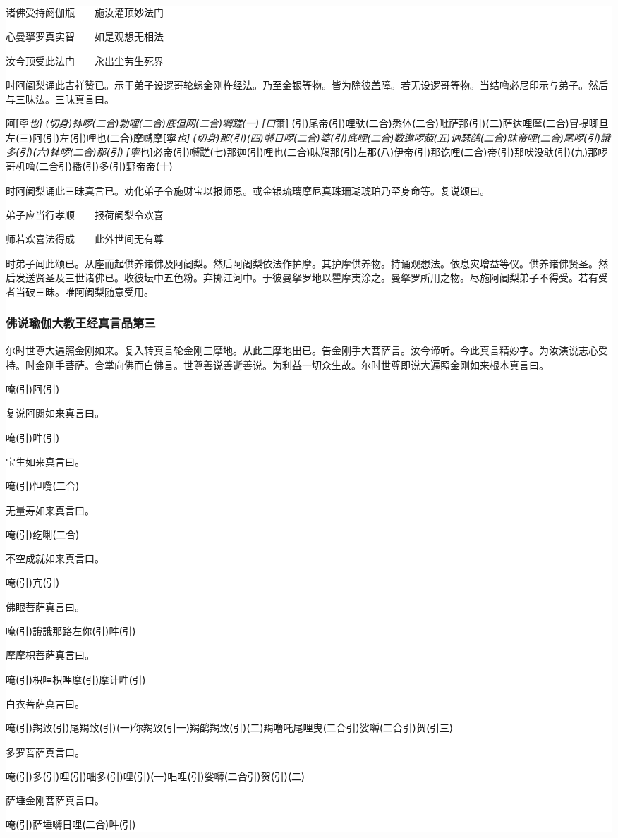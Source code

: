 诸佛受持阏伽瓶　　施汝灌顶妙法门  

心曼拏罗真实智　　如是观想无相法  

汝今顶受此法门　　永出尘劳生死界  

时阿阇梨诵此吉祥赞已。示于弟子设逻哥轮螺金刚杵经法。乃至金银等物。皆为除彼盖障。若无设逻哥等物。当结噜必尼印示与弟子。然后与三昧法。三昧真言曰。  

阿[寧*也] (切身)钵啰(二合)勃哩(二合)底但网(二合)嚩蹉(一) [口*爾] (引)尾帝(引)哩驮(二合)悉体(二合)毗萨那(引)(二)萨达哩摩(二合)冒提唧旦左(三)阿(引)左(引)哩也(二合)摩嚩摩[寧*也] (切身)那(引)(四)嚩日啰(二合)婆(引)底哩(二合)数遨啰藐(五)讷瑟鹐(二合)昧帝哩(二合)尾啰(引)誐多(引)(六)钵啰(二合)那(引) [寧*也]必帝(引)嚩蹉(七)那迦(引)哩也(二合)昧羯那(引)左那(八)伊帝(引)那讫哩(二合)帝(引)那吠没驮(引)(九)那啰哥机噜(二合引)播(引)多(引)野帝帝(十)  

时阿阇梨诵此三昧真言已。劝化弟子令施财宝以报师恩。或金银琉璃摩尼真珠珊瑚琥珀乃至身命等。复说颂曰。  

弟子应当行孝顺　　报荷阇梨令欢喜  

师若欢喜法得成　　此外世间无有尊  

时弟子闻此颂已。从座而起供养诸佛及阿阇梨。然后阿阇梨依法作护摩。其护摩供养物。持诵观想法。依息灾增益等仪。供养诸佛贤圣。然后发送贤圣及三世诸佛已。收彼坛中五色粉。弃掷江河中。于彼曼拏罗地以瞿摩夷涂之。曼拏罗所用之物。尽施阿阇梨弟子不得受。若有受者当破三昧。唯阿阇梨随意受用。  

### 佛说瑜伽大教王经真言品第三

尔时世尊大遍照金刚如来。复入转真言轮金刚三摩地。从此三摩地出已。告金刚手大菩萨言。汝今谛听。今此真言精妙字。为汝演说志心受持。时金刚手菩萨。合掌向佛而白佛言。世尊善说善逝善说。为利益一切众生故。尔时世尊即说大遍照金刚如来根本真言曰。  

唵(引)阿(引)  

复说阿閦如来真言曰。  

唵(引)吽(引)  

宝生如来真言曰。  

唵(引)怛囕(二合)  

无量寿如来真言曰。  

唵(引)纥唎(二合)  

不空成就如来真言曰。  

唵(引)亢(引)  

佛眼菩萨真言曰。  

唵(引)誐誐那路左你(引)吽(引)  

摩摩枳菩萨真言曰。  

唵(引)枳哩枳哩摩(引)摩计吽(引)  

白衣菩萨真言曰。  

唵(引)羯致(引)尾羯致(引)(一)你羯致(引一)羯鹐羯致(引)(二)羯噜吒尾哩曳(二合引)娑嚩(二合引)贺(引三)  

多罗菩萨真言曰。  

唵(引)多(引)哩(引)咄多(引)哩(引)(一)咄哩(引)娑嚩(二合引)贺(引)(二)  

萨埵金刚菩萨真言曰。  

唵(引)萨埵嚩日哩(二合)吽(引)  
